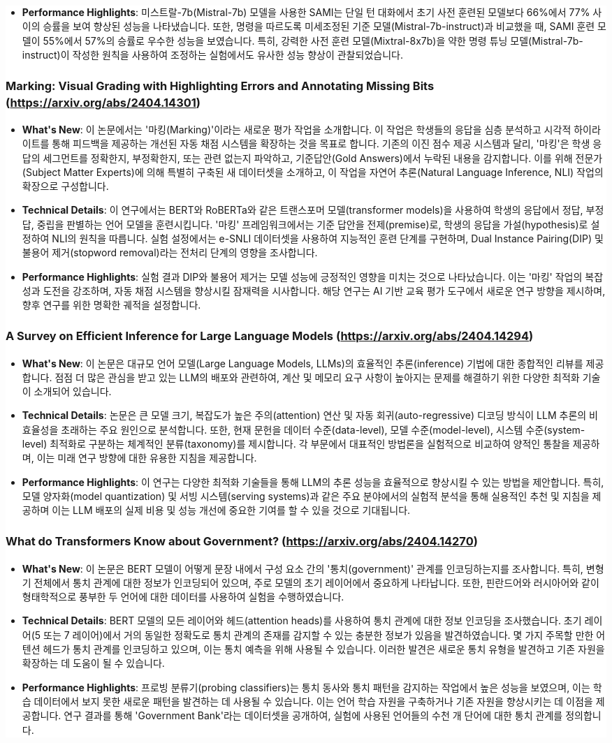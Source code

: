 - **Performance Highlights**: 미스트랄-7b(Mistral-7b) 모델을 사용한 SAMI는 단일 턴 대화에서 초기 사전 훈련된 모델보다 66%에서 77% 사이의 승률을 보여 향상된 성능을 나타냈습니다. 또한, 명령을 따르도록 미세조정된 기준 모델(Mistral-7b-instruct)과 비교했을 때, SAMI 훈련 모델이 55%에서 57%의 승률로 우수한 성능을 보였습니다. 특히, 강력한 사전 훈련 모델(Mixtral-8x7b)을 약한 명령 튜닝 모델(Mistral-7b-instruct)이 작성한 원칙을 사용하여 조정하는 실험에서도 유사한 성능 향상이 관찰되었습니다.



### Marking: Visual Grading with Highlighting Errors and Annotating Missing  Bits (https://arxiv.org/abs/2404.14301)
- **What's New**: 이 논문에서는 '마킹(Marking)'이라는 새로운 평가 작업을 소개합니다. 이 작업은 학생들의 응답을 심층 분석하고 시각적 하이라이트를 통해 피드백을 제공하는 개선된 자동 채점 시스템을 확장하는 것을 목표로 합니다. 기존의 이진 점수 제공 시스템과 달리, '마킹'은 학생 응답의 세그먼트를 정확한지, 부정확한지, 또는 관련 없는지 파악하고, 기준답안(Gold Answers)에서 누락된 내용을 감지합니다. 이를 위해 전문가(Subject Matter Experts)에 의해 특별히 구축된 새 데이터셋을 소개하고, 이 작업을 자연어 추론(Natural Language Inference, NLI) 작업의 확장으로 구성합니다.

- **Technical Details**: 이 연구에서는 BERT와 RoBERTa와 같은 트랜스포머 모델(transformer models)을 사용하여 학생의 응답에서 정답, 부정답, 중립을 판별하는 언어 모델을 훈련시킵니다. '마킹' 프레임워크에서는 기준 답안을 전제(premise)로, 학생의 응답을 가설(hypothesis)로 설정하여 NLI의 원칙을 따릅니다. 실험 설정에서는 e-SNLI 데이터셋을 사용하여 지능적인 훈련 단계를 구현하며, Dual Instance Pairing(DIP) 및 불용어 제거(stopword removal)라는 전처리 단계의 영향을 조사합니다.

- **Performance Highlights**: 실험 결과 DIP와 불용어 제거는 모델 성능에 긍정적인 영향을 미치는 것으로 나타났습니다. 이는 '마킹' 작업의 복잡성과 도전을 강조하며, 자동 채점 시스템을 향상시킬 잠재력을 시사합니다. 해당 연구는 AI 기반 교육 평가 도구에서 새로운 연구 방향을 제시하며, 향후 연구를 위한 명확한 궤적을 설정합니다.



### A Survey on Efficient Inference for Large Language Models (https://arxiv.org/abs/2404.14294)
- **What's New**: 이 논문은 대규모 언어 모델(Large Language Models, LLMs)의 효율적인 추론(inference) 기법에 대한 종합적인 리뷰를 제공합니다. 점점 더 많은 관심을 받고 있는 LLM의 배포와 관련하여, 계산 및 메모리 요구 사항이 높아지는 문제를 해결하기 위한 다양한 최적화 기술이 소개되어 있습니다.

- **Technical Details**: 논문은 큰 모델 크기, 복잡도가 높은 주의(attention) 연산 및 자동 회귀(auto-regressive) 디코딩 방식이 LLM 추론의 비효율성을 초래하는 주요 원인으로 분석합니다. 또한, 현재 문헌을 데이터 수준(data-level), 모델 수준(model-level), 시스템 수준(system-level) 최적화로 구분하는 체계적인 분류(taxonomy)를 제시합니다. 각 부문에서 대표적인 방법론을 실험적으로 비교하여 양적인 통찰을 제공하며, 이는 미래 연구 방향에 대한 유용한 지침을 제공합니다.

- **Performance Highlights**: 이 연구는 다양한 최적화 기술들을 통해 LLM의 추론 성능을 효율적으로 향상시킬 수 있는 방법을 제안합니다. 특히, 모델 양자화(model quantization) 및 서빙 시스템(serving systems)과 같은 주요 분야에서의 실험적 분석을 통해 실용적인 추천 및 지침을 제공하며 이는 LLM 배포의 실제 비용 및 성능 개선에 중요한 기여를 할 수 있을 것으로 기대됩니다.



### What do Transformers Know about Government? (https://arxiv.org/abs/2404.14270)
- **What's New**: 이 논문은 BERT 모델이 어떻게 문장 내에서 구성 요소 간의 '통치(government)' 관계를 인코딩하는지를 조사합니다. 특히, 변형기 전체에서 통치 관계에 대한 정보가 인코딩되어 있으며, 주로 모델의 초기 레이어에서 중요하게 나타납니다. 또한, 핀란드어와 러시아어와 같이 형태학적으로 풍부한 두 언어에 대한 데이터를 사용하여 실험을 수행하였습니다.

- **Technical Details**: BERT 모델의 모든 레이어와 헤드(attention heads)를 사용하여 통치 관계에 대한 정보 인코딩을 조사했습니다. 초기 레이어(5 또는 7 레이어)에서 거의 동일한 정확도로 통치 관계의 존재를 감지할 수 있는 충분한 정보가 있음을 발견하였습니다. 몇 가지 주목할 만한 어텐션 헤드가 통치 관계를 인코딩하고 있으며, 이는 통치 예측을 위해 사용될 수 있습니다. 이러한 발견은 새로운 통치 유형을 발견하고 기존 자원을 확장하는 데 도움이 될 수 있습니다.

- **Performance Highlights**: 프로빙 분류기(probing classifiers)는 통치 동사와 통치 패턴을 감지하는 작업에서 높은 성능을 보였으며, 이는 학습 데이터에서 보지 못한 새로운 패턴을 발견하는 데 사용될 수 있습니다. 이는 언어 학습 자원을 구축하거나 기존 자원을 향상시키는 데 이점을 제공합니다. 연구 결과를 통해 'Government Bank'라는 데이터셋을 공개하여, 실험에 사용된 언어들의 수천 개 단어에 대한 통치 관계를 정의합니다.


